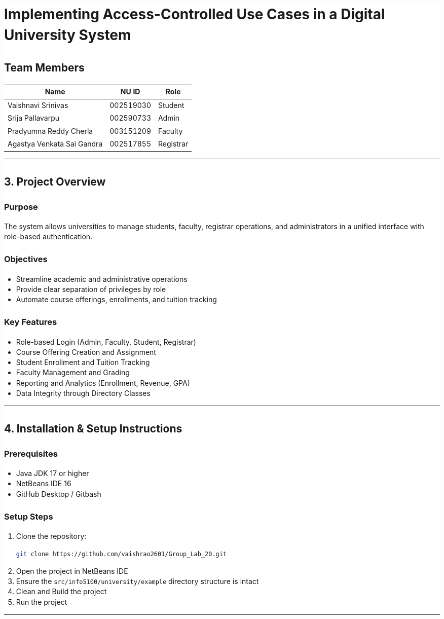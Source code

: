 # Implementing Access-Controlled Use Cases in a Digital University System

## Team Members

| Name | NU ID | Role |
|------|-------|------|
| Vaishnavi Srinivas | 002519030 | Student |
| Srija Pallavarpu | 002590733 | Admin |
| Pradyumna Reddy Cherla | 003151209 | Faculty |
| Agastya Venkata Sai Gandra | 002517855 | Registrar |

---

## 3. Project Overview

### Purpose
The system allows universities to manage students, faculty, registrar operations, and administrators in a unified interface with role-based authentication.

### Objectives
- Streamline academic and administrative operations
- Provide clear separation of privileges by role
- Automate course offerings, enrollments, and tuition tracking

### Key Features
- Role-based Login (Admin, Faculty, Student, Registrar)
- Course Offering Creation and Assignment
- Student Enrollment and Tuition Tracking
- Faculty Management and Grading
- Reporting and Analytics (Enrollment, Revenue, GPA)
- Data Integrity through Directory Classes

---

## 4. Installation & Setup Instructions

### Prerequisites
- Java JDK 17 or higher
- NetBeans IDE 16
- GitHub Desktop / Gitbash

### Setup Steps
1. Clone the repository:
   ```bash
   git clone https://github.com/vaishrao2601/Group_Lab_20.git
   ```
2. Open the project in NetBeans IDE
3. Ensure the `src/info5100/university/example` directory structure is intact
4. Clean and Build the project
5. Run the project

---